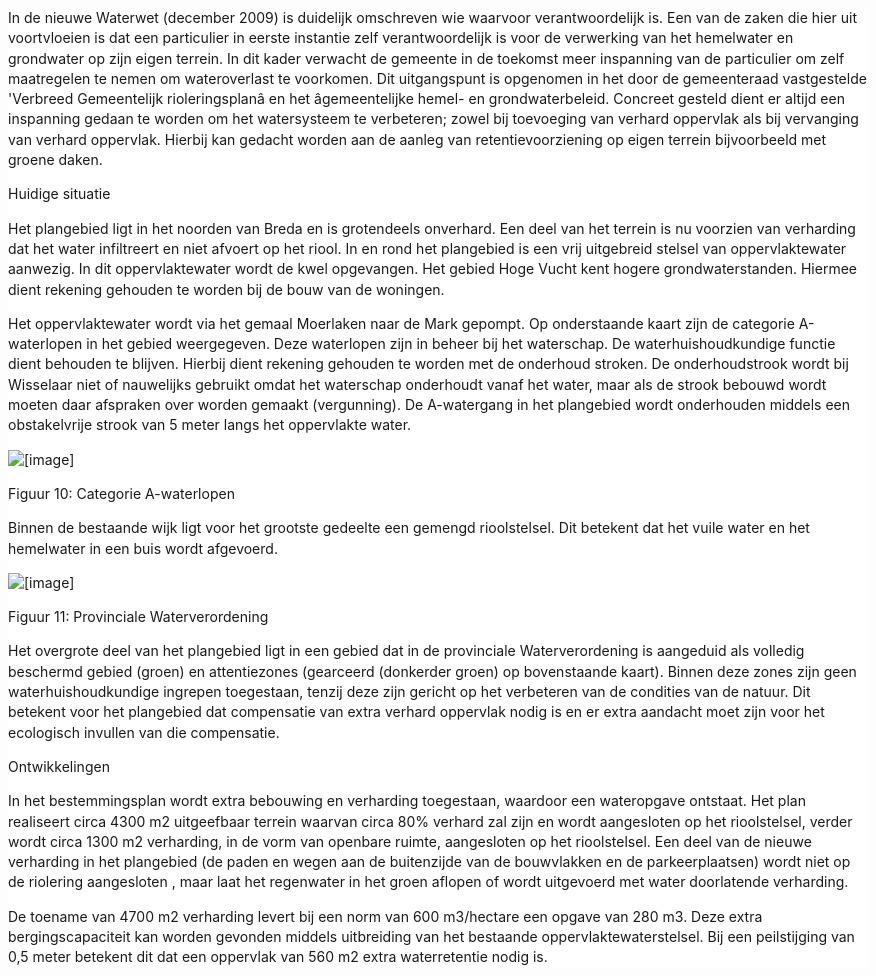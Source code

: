 In de nieuwe Waterwet (december 2009\) is duidelijk omschreven wie waarvoor verantwoordelijk is. Een van de zaken die hier uit voortvloeien is dat een particulier in eerste instantie zelf verantwoordelijk is voor de verwerking van het hemelwater en grondwater op zijn eigen terrein. In dit kader verwacht de gemeente in de toekomst meer inspanning van de particulier om zelf maatregelen te nemen om wateroverlast te voorkomen. Dit uitgangspunt is opgenomen in het door de gemeenteraad vastgestelde 'Verbreed Gemeentelijk rioleringsplanâ en het âgemeentelijke hemel\- en grondwaterbeleid. Concreet gesteld dient er altijd een inspanning gedaan te worden om het watersysteem te verbeteren; zowel bij toevoeging van verhard oppervlak als bij vervanging van verhard oppervlak. Hierbij kan gedacht worden aan de aanleg van retentievoorziening op eigen terrein bijvoorbeeld met groene daken.

Huidige situatie

Het plangebied ligt in het noorden van Breda en is grotendeels onverhard. Een deel van het terrein is nu voorzien van verharding dat het water infiltreert en niet afvoert op het riool. In en rond het plangebied is een vrij uitgebreid stelsel van oppervlaktewater aanwezig. In dit oppervlaktewater wordt de kwel opgevangen. Het gebied Hoge Vucht kent hogere grondwaterstanden. Hiermee dient rekening gehouden te worden bij de bouw van de woningen.

Het oppervlaktewater wordt via het gemaal Moerlaken naar de Mark gepompt. Op onderstaande kaart zijn de categorie A\-waterlopen in het gebied weergegeven. Deze waterlopen zijn in beheer bij het waterschap. De waterhuishoudkundige functie dient behouden te blijven. Hierbij dient rekening gehouden te worden met de onderhoud stroken. De onderhoudstrook wordt bij Wisselaar niet of nauwelijks gebruikt omdat het waterschap onderhoudt vanaf het water, maar als de strook bebouwd wordt moeten daar afspraken over worden gemaakt (vergunning). De A\-watergang in het plangebied wordt onderhouden middels een obstakelvrije strook van 5 meter langs het oppervlakte water.

![[image]](i_NL.IMRO.0758.BP2015219002-0401_402009.png "i_NL.IMRO.0758.BP2015219002-0401_402009.png")

Figuur 10: Categorie A\-waterlopen

Binnen de bestaande wijk ligt voor het grootste gedeelte een gemengd rioolstelsel. Dit betekent dat het vuile water en het hemelwater in een buis wordt afgevoerd.

![[image]](i_NL.IMRO.0758.BP2015219002-0401_402010.png "i_NL.IMRO.0758.BP2015219002-0401_402010.png")

Figuur 11: Provinciale Waterverordening

Het overgrote deel van het plangebied ligt in een gebied dat in de provinciale Waterverordening is aangeduid als volledig beschermd gebied (groen) en attentiezones (gearceerd (donkerder groen) op bovenstaande kaart). Binnen deze zones zijn geen waterhuishoudkundige ingrepen toegestaan, tenzij deze zijn gericht op het verbeteren van de condities van de natuur. Dit betekent voor het plangebied dat compensatie van extra verhard oppervlak nodig is en er extra aandacht moet zijn voor het ecologisch invullen van die compensatie.

Ontwikkelingen

In het bestemmingsplan wordt extra bebouwing en verharding toegestaan, waardoor een wateropgave ontstaat. Het plan realiseert circa 4300 m2 uitgeefbaar terrein waarvan circa 80% verhard zal zijn en wordt aangesloten op het rioolstelsel, verder wordt circa 1300 m2 verharding, in de vorm van openbare ruimte, aangesloten op het rioolstelsel. Een deel van de nieuwe verharding in het plangebied (de paden en wegen aan de buitenzijde van de bouwvlakken en de parkeerplaatsen) wordt niet op de riolering aangesloten , maar laat het regenwater in het groen aflopen of wordt uitgevoerd met water doorlatende verharding.

De toename van 4700 m2 verharding levert bij een norm van 600 m3/hectare een opgave van 280 m3. Deze extra bergingscapaciteit kan worden gevonden middels uitbreiding van het bestaande oppervlaktewaterstelsel. Bij een peilstijging van 0,5 meter betekent dit dat een oppervlak van 560 m2 extra waterretentie nodig is.

